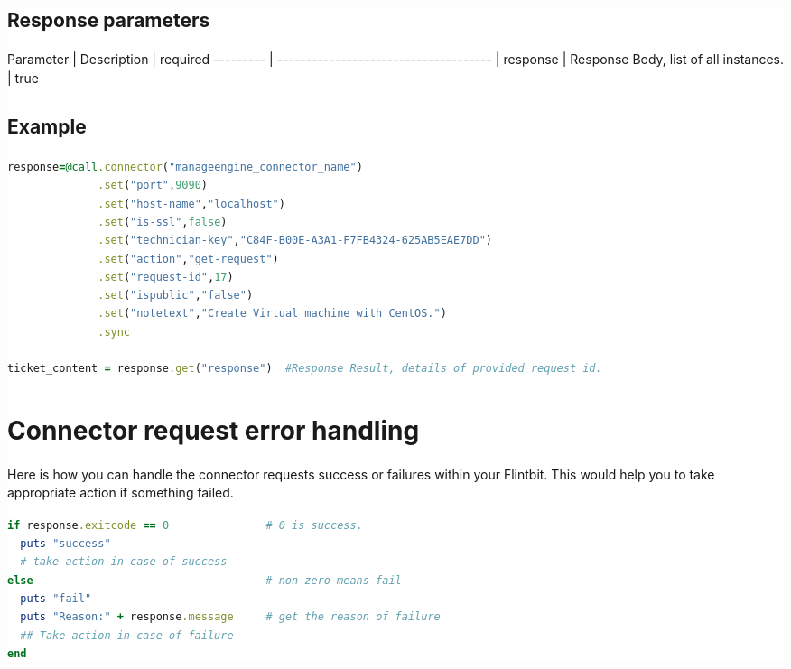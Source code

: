 ## Response parameters

Parameter | Description                           | required
--------- | ------------------------------------- |
response  | Response Body, list of all instances. | true

## Example

```ruby
response=@call.connector("manageengine_connector_name")    
              .set("port",9090)
              .set("host-name","localhost")   
              .set("is-ssl",false)
              .set("technician-key","C84F-B00E-A3A1-F7FB4324-625AB5EAE7DD")
              .set("action","get-request")
              .set("request-id",17)
              .set("ispublic","false")
              .set("notetext","Create Virtual machine with CentOS.")                               
              .sync

ticket_content = response.get("response")  #Response Result, details of provided request id.
```

# Connector request error handling
Here is how you can handle the connector requests success or failures within your Flintbit. This would help you to take appropriate action if something failed.

```ruby
if response.exitcode == 0               # 0 is success.
  puts "success"
  # take action in case of success
else                                    # non zero means fail
  puts "fail"
  puts "Reason:" + response.message     # get the reason of failure
  ## Take action in case of failure
end
```
